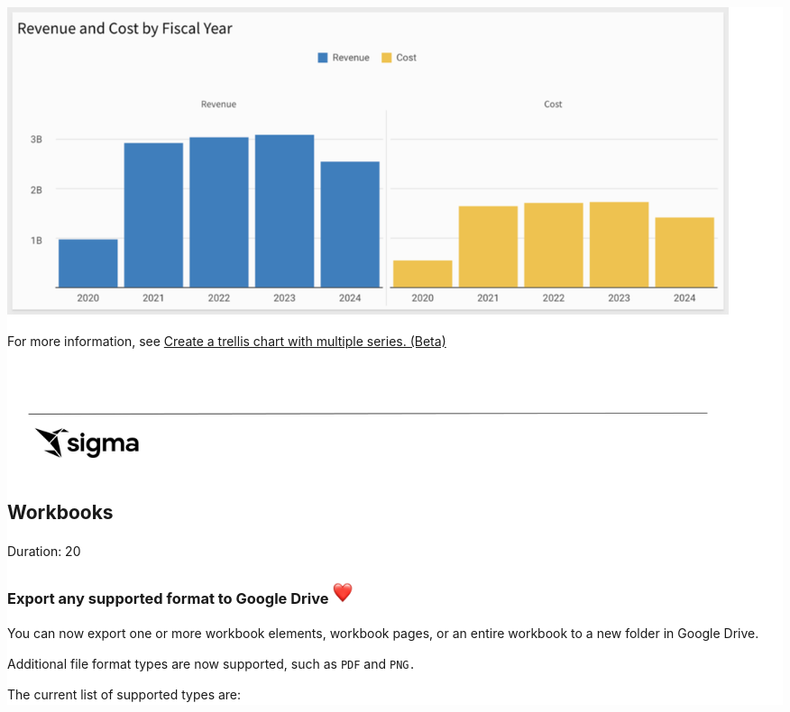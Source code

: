 <img src="assets/fff_10_2024_7.png" width="800"/>

For more information, see [Create a trellis chart with multiple series. (Beta)](https://help.sigmacomputing.com/docs/create-and-format-trellis-charts#create-a-trellis-chart-with-multiple-series-beta)
 
<img src="assets/sigma_footer.png" width="800"/>


## Workbooks
Duration: 20

### Export any supported format to Google Drive <img src="assets/heart_icon.png" width="25"/>
You can now export one or more workbook elements, workbook pages, or an entire workbook to a new folder in Google Drive. 

Additional file format types are now supported, such as `PDF` and `PNG.`

The current list of supported types are:
